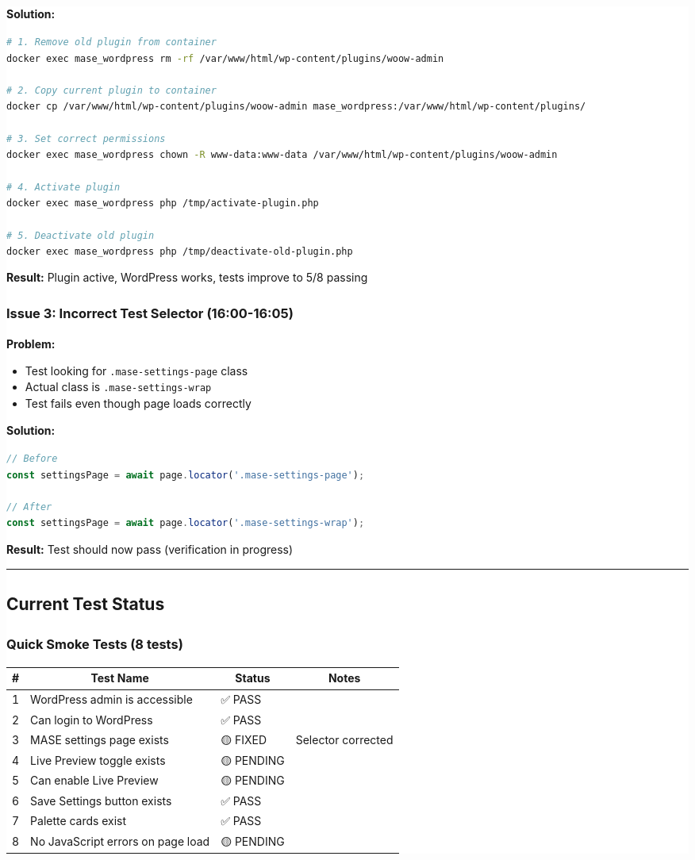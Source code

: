 **Solution:**
```bash
# 1. Remove old plugin from container
docker exec mase_wordpress rm -rf /var/www/html/wp-content/plugins/woow-admin

# 2. Copy current plugin to container
docker cp /var/www/html/wp-content/plugins/woow-admin mase_wordpress:/var/www/html/wp-content/plugins/

# 3. Set correct permissions
docker exec mase_wordpress chown -R www-data:www-data /var/www/html/wp-content/plugins/woow-admin

# 4. Activate plugin
docker exec mase_wordpress php /tmp/activate-plugin.php

# 5. Deactivate old plugin
docker exec mase_wordpress php /tmp/deactivate-old-plugin.php
```

**Result:** Plugin active, WordPress works, tests improve to 5/8 passing

### Issue 3: Incorrect Test Selector (16:00-16:05)

**Problem:**
- Test looking for `.mase-settings-page` class
- Actual class is `.mase-settings-wrap`
- Test fails even though page loads correctly

**Solution:**
```javascript
// Before
const settingsPage = await page.locator('.mase-settings-page');

// After
const settingsPage = await page.locator('.mase-settings-wrap');
```

**Result:** Test should now pass (verification in progress)

---

## Current Test Status

### Quick Smoke Tests (8 tests)

| # | Test Name | Status | Notes |
|---|-----------|--------|-------|
| 1 | WordPress admin is accessible | ✅ PASS | |
| 2 | Can login to WordPress | ✅ PASS | |
| 3 | MASE settings page exists | 🟡 FIXED | Selector corrected |
| 4 | Live Preview toggle exists | 🟡 PENDING | |
| 5 | Can enable Live Preview | 🟡 PENDING | |
| 6 | Save Settings button exists | ✅ PASS | |
| 7 | Palette cards exist | ✅ PASS | |
| 8 | No JavaScript errors on page load | 🟡 PENDING | |

